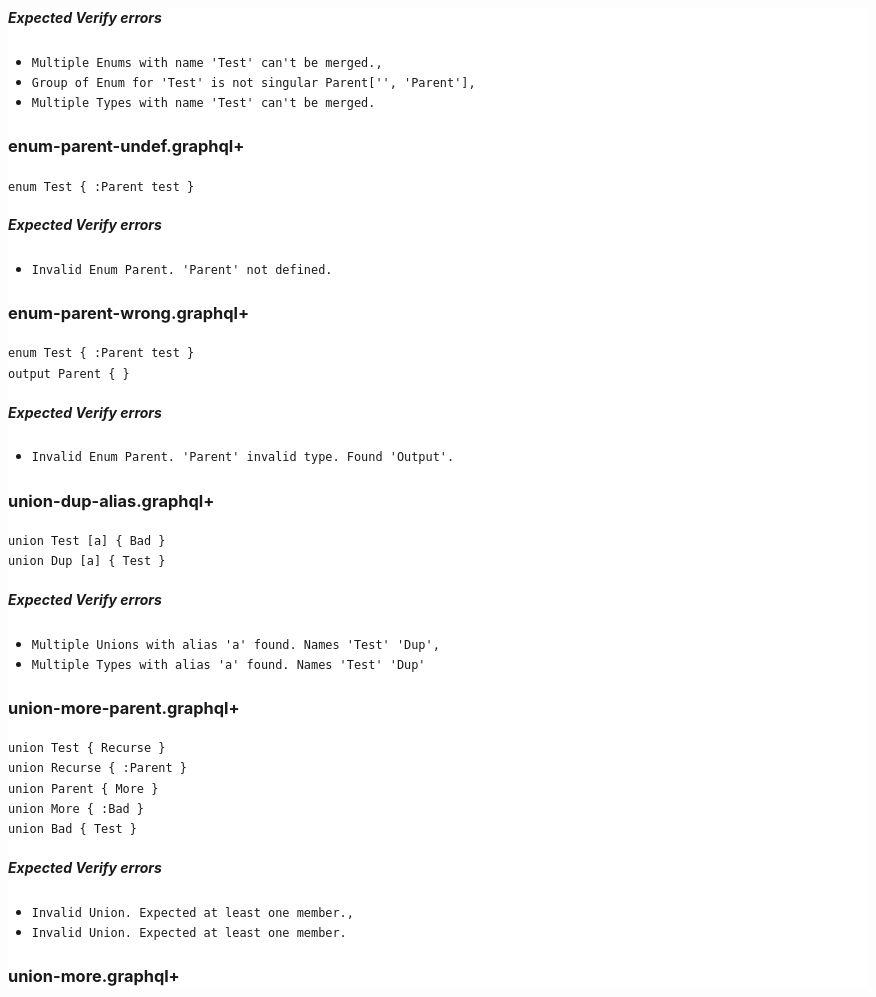 ##### Expected Verify errors

- `Multiple Enums with name 'Test' can't be merged.,`
- `Group of Enum for 'Test' is not singular Parent['', 'Parent'],`
- `Multiple Types with name 'Test' can't be merged.`

### enum-parent-undef.graphql+

```gqlp
enum Test { :Parent test }
```

##### Expected Verify errors

- `Invalid Enum Parent. 'Parent' not defined.`

### enum-parent-wrong.graphql+

```gqlp
enum Test { :Parent test }
output Parent { }
```

##### Expected Verify errors

- `Invalid Enum Parent. 'Parent' invalid type. Found 'Output'.`

### union-dup-alias.graphql+

```gqlp
union Test [a] { Bad }
union Dup [a] { Test }
```

##### Expected Verify errors

- `Multiple Unions with alias 'a' found. Names 'Test' 'Dup',`
- `Multiple Types with alias 'a' found. Names 'Test' 'Dup'`

### union-more-parent.graphql+

```gqlp
union Test { Recurse }
union Recurse { :Parent }
union Parent { More }
union More { :Bad }
union Bad { Test }
```

##### Expected Verify errors

- `Invalid Union. Expected at least one member.,`
- `Invalid Union. Expected at least one member.`

### union-more.graphql+
